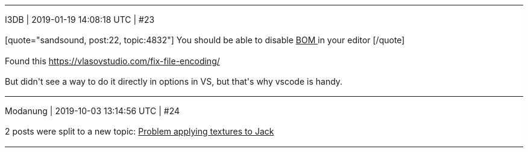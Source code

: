 -------------------------

I3DB | 2019-01-19 14:08:18 UTC | #23

[quote="sandsound, post:22, topic:4832"]
You should be able to disable [BOM ](https://en.wikipedia.org/wiki/Byte_order_mark) in your editor
[/quote]

Found this https://vlasovstudio.com/fix-file-encoding/

But didn't see a way to do it directly in options in VS, but that's why vscode is handy.

-------------------------

Modanung | 2019-10-03 13:14:56 UTC | #24

2 posts were split to a new topic: [Problem applying textures to Jack](/t/problem-applying-textures-to-jack/5645)

-------------------------

